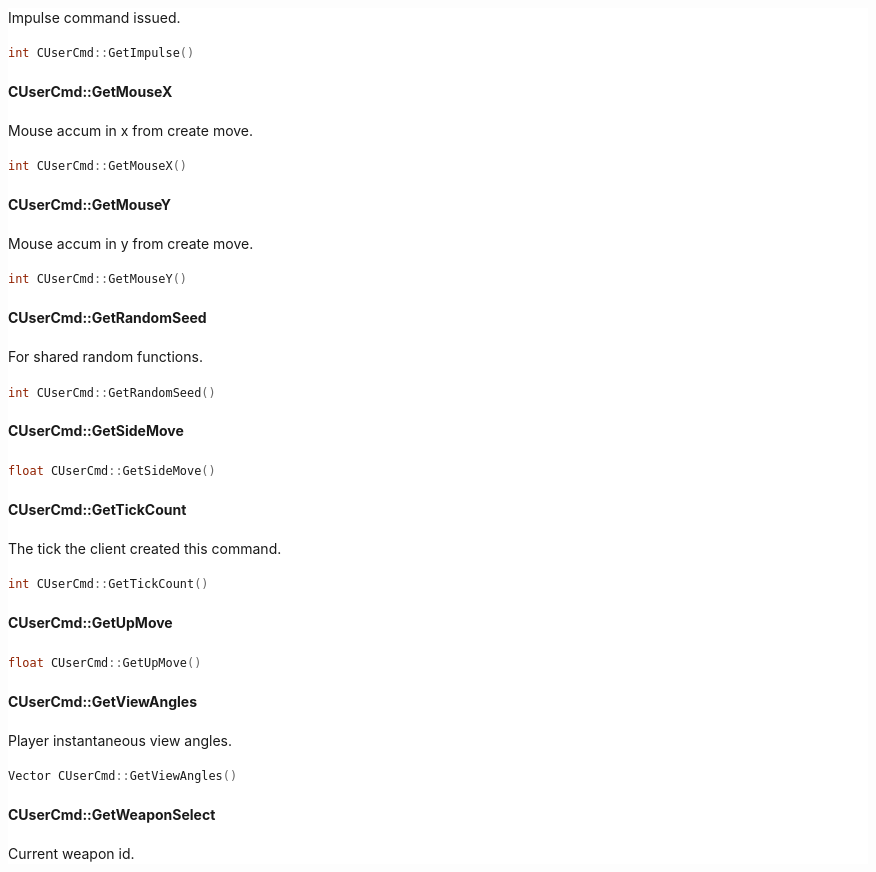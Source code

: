 Impulse command issued.

```cpp
int CUserCmd::GetImpulse()
```

#### CUserCmd::GetMouseX

Mouse accum in x from create move.

```cpp
int CUserCmd::GetMouseX()
```

#### CUserCmd::GetMouseY

Mouse accum in y from create move.

```cpp
int CUserCmd::GetMouseY()
```

#### CUserCmd::GetRandomSeed

For shared random functions.

```cpp
int CUserCmd::GetRandomSeed()
```

#### CUserCmd::GetSideMove

```cpp
float CUserCmd::GetSideMove()
```

#### CUserCmd::GetTickCount

The tick the client created this command.

```cpp
int CUserCmd::GetTickCount()
```

#### CUserCmd::GetUpMove

```cpp
float CUserCmd::GetUpMove()
```

#### CUserCmd::GetViewAngles

Player instantaneous view angles.

```cpp
Vector CUserCmd::GetViewAngles()
```

#### CUserCmd::GetWeaponSelect

Current weapon id.
